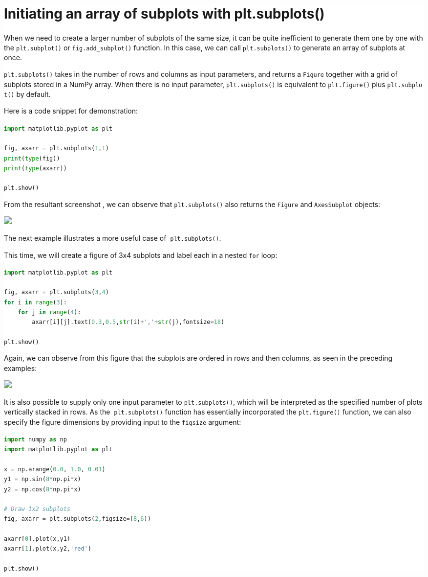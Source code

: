 # Initiating an array of subplots with plt.subplots()

When we need to create a larger number of subplots of the same size, it can be quite inefficient to generate them one by one with the `plt.subplot()` or `fig.add_subplot()` function. In this case, we can call `plt.subplots()` to generate an array of subplots at once.

`plt.subplots()` takes in the number of rows and columns as input parameters, and returns a `Figure` together with a grid of subplots stored in a NumPy array. When there is no input parameter, `plt.subplots()` is equivalent to `plt.figure()` plus `plt.subplot()` by default.

Here is a code snippet for demonstration:

```py
import matplotlib.pyplot as plt

fig, axarr = plt.subplots(1,1)
print(type(fig))
print(type(axarr))

plt.show()
```

From the resultant screenshot , we can observe that `plt.subplots()` also returns the `Figure` and `AxesSubplot` objects:

![](img/f8efed31-c92c-4601-98be-2a1a6465223f.png)

The next example illustrates a more useful case of  `plt.subplots()`.

This time, we will create a figure of 3x4 subplots and label each in a nested `for` loop:

```py
import matplotlib.pyplot as plt

fig, axarr = plt.subplots(3,4)
for i in range(3):
    for j in range(4):
        axarr[i][j].text(0.3,0.5,str(i)+','+str(j),fontsize=18)

plt.show()
```

Again, we can observe from this figure that the subplots are ordered in rows and then columns, as seen in the preceding examples:

![](img/dfa8130b-a90d-405b-9650-462c71a1921b.png)

It is also possible to supply only one input parameter to `plt.subplots()`, which will be interpreted as the specified number of plots vertically stacked in rows. As the  `plt.subplots()` function has essentially incorporated the `plt.figure()` function, we can also specify the figure dimensions by providing input to the `figsize` argument:

```py
import numpy as np
import matplotlib.pyplot as plt

x = np.arange(0.0, 1.0, 0.01)
y1 = np.sin(8*np.pi*x)
y2 = np.cos(8*np.pi*x)

# Draw 1x2 subplots
fig, axarr = plt.subplots(2,figsize=(8,6))

axarr[0].plot(x,y1)
axarr[1].plot(x,y2,'red')

plt.show()
```